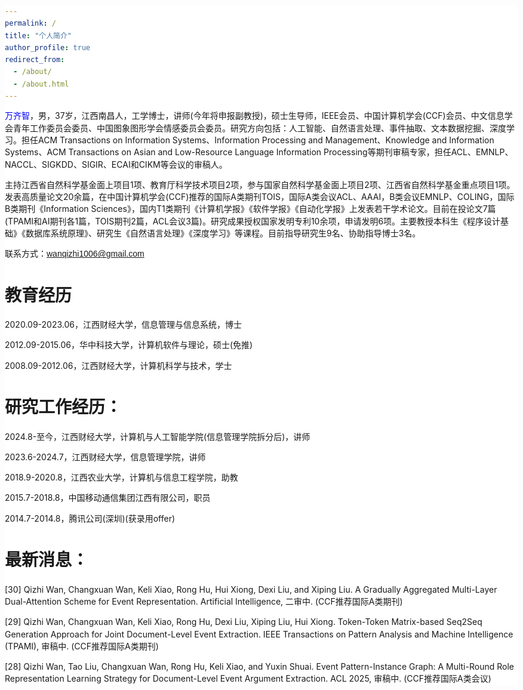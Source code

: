 ```yaml
---
permalink: /
title: "个人简介"
author_profile: true
redirect_from: 
  - /about/
  - /about.html
---
```


<span style="color: blue;">万齐智</span>，男，37岁，江西南昌人，工学博士，讲师(今年将申报副教授)，硕士生导师，IEEE会员、中国计算机学会(CCF)会员、中文信息学会青年工作委员会委员、中国图象图形学会情感委员会委员。研究方向包括：人工智能、自然语言处理、事件抽取、文本数据挖掘、深度学习。担任ACM Transactions on Information Systems、Information Processing and Management、Knowledge and Information Systems、ACM Transactions on Asian and Low-Resource Language Information Processing等期刊审稿专家，担任ACL、EMNLP、NACCL、SIGKDD、SIGIR、ECAI和CIKM等会议的审稿人。

主持江西省自然科学基金面上项目1项、教育厅科学技术项目2项，参与国家自然科学基金面上项目2项、江西省自然科学基金重点项目1项。发表高质量论文20余篇，在中国计算机学会(CCF)推荐的国际A类期刊TOIS，国际A类会议ACL、AAAI，B类会议EMNLP、COLING，国际B类期刊《Information Sciences》，国内T1类期刊《计算机学报》《软件学报》《自动化学报》上发表若干学术论文。目前在投论文7篇(TPAMI和AI期刊各1篇，TOIS期刊2篇，ACL会议3篇)。研究成果授权国家发明专利10余项，申请发明6项。主要教授本科生《程序设计基础》《数据库系统原理》、研究生《自然语言处理》《深度学习》等课程。目前指导研究生9名、协助指导博士3名。

联系方式：<span style="color: blue; font-family: 'Arial';">wanqizhi1006@gmail.com</span>

教育经历
======
2020.09-2023.06，江西财经大学，信息管理与信息系统，博士

2012.09-2015.06，华中科技大学，计算机软件与理论，硕士(免推)

2008.09-2012.06，江西财经大学，计算机科学与技术，学士

研究工作经历：
======
2024.8-至今，江西财经大学，计算机与人工智能学院(信息管理学院拆分后)，讲师

2023.6-2024.7，江西财经大学，信息管理学院，讲师

2018.9-2020.8，江西农业大学，计算机与信息工程学院，助教

2015.7-2018.8，中国移动通信集团江西有限公司，职员

2014.7-2014.8，腾讯公司(深圳)(获录用offer)

最新消息：
======
[30] Qizhi Wan, Changxuan Wan, Keli Xiao, Rong Hu, Hui Xiong, Dexi Liu, and Xiping Liu. A Gradually Aggregated Multi-Layer Dual-Attention Scheme for Event Representation. Artificial Intelligence, 二审中. (CCF推荐国际A类期刊)

[29] Qizhi Wan, Changxuan Wan, Keli Xiao, Rong Hu, Dexi Liu, Xiping Liu, Hui Xiong. Token-Token Matrix-based Seq2Seq Generation Approach for Joint Document-Level Event Extraction. IEEE Transactions on Pattern Analysis and Machine Intelligence (TPAMI), 审稿中. (CCF推荐国际A类期刊)

[28] Qizhi Wan, Tao Liu, Changxuan Wan, Rong Hu, Keli Xiao, and Yuxin Shuai. Event Pattern-Instance Graph: A Multi-Round Role Representation Learning Strategy for Document-Level Event Argument Extraction. ACL 2025, 审稿中. (CCF推荐国际A类会议)
